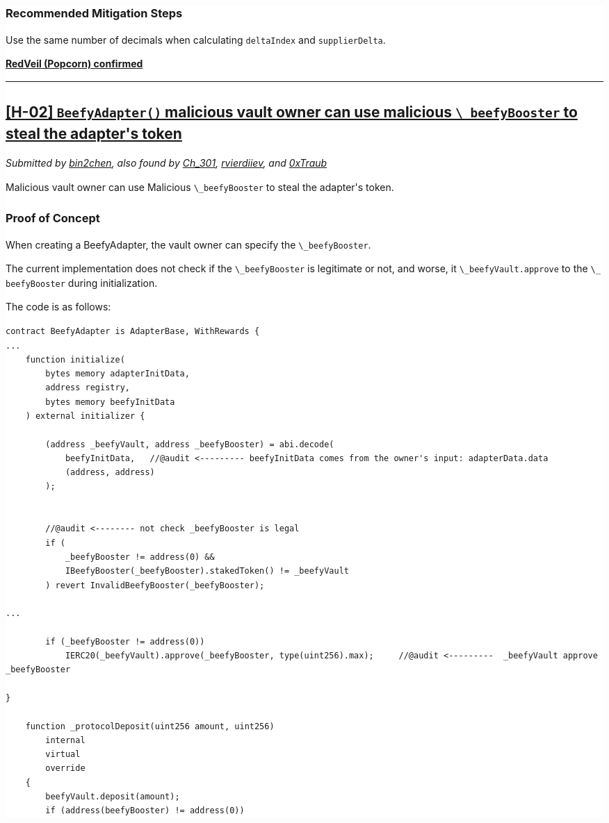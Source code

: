 ### Recommended Mitigation Steps

Use the same number of decimals when calculating `deltaIndex` and `supplierDelta`.

**[RedVeil (Popcorn) confirmed](https://github.com/code-423n4/2023-01-popcorn-findings/issues/791)** 

***

## [[H-02] `BeefyAdapter()` malicious vault owner can use malicious `\_beefyBooster` to steal the adapter's token](https://github.com/code-423n4/2023-01-popcorn-findings/issues/552)
*Submitted by [bin2chen](https://github.com/code-423n4/2023-01-popcorn-findings/issues/552), also found by [Ch\_301](https://github.com/code-423n4/2023-01-popcorn-findings/issues/628), [rvierdiiev](https://github.com/code-423n4/2023-01-popcorn-findings/issues/451), and [0xTraub](https://github.com/code-423n4/2023-01-popcorn-findings/issues/89)*

Malicious vault owner can use Malicious `\_beefyBooster` to steal the adapter's token.

### Proof of Concept

When creating a BeefyAdapter, the vault owner can specify the `\_beefyBooster`.

The current implementation does not check if the `\_beefyBooster` is legitimate or not, and worse, it `\_beefyVault.approve` to the `\_beefyBooster` during initialization.

The code is as follows:

```solidity
contract BeefyAdapter is AdapterBase, WithRewards {
...
    function initialize(
        bytes memory adapterInitData,
        address registry,
        bytes memory beefyInitData
    ) external initializer {
       
        (address _beefyVault, address _beefyBooster) = abi.decode(
            beefyInitData,   //@audit <--------- beefyInitData comes from the owner's input: adapterData.data
            (address, address)
        );


        //@audit <-------- not check _beefyBooster is legal
        if (
            _beefyBooster != address(0) &&
            IBeefyBooster(_beefyBooster).stakedToken() != _beefyVault  
        ) revert InvalidBeefyBooster(_beefyBooster);   

...
      
        if (_beefyBooster != address(0))
            IERC20(_beefyVault).approve(_beefyBooster, type(uint256).max);     //@audit <---------  _beefyVault approve _beefyBooster    

}

    function _protocolDeposit(uint256 amount, uint256)
        internal
        virtual
        override
    {
        beefyVault.deposit(amount);
        if (address(beefyBooster) != address(0)) 
```